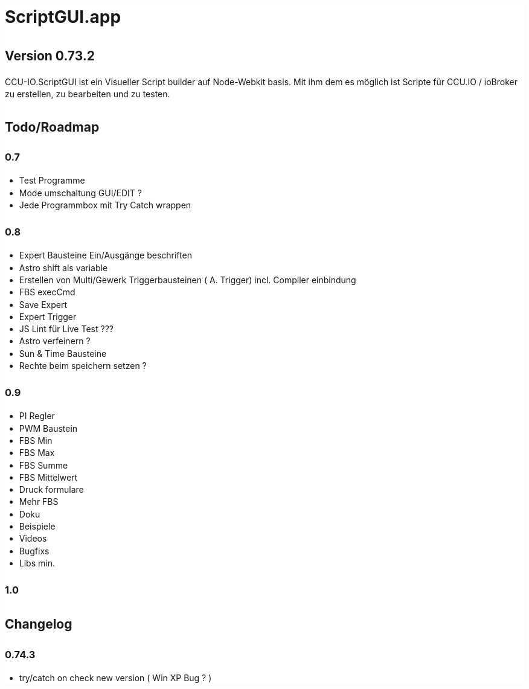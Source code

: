 # ScriptGUI.app
## Version 0.73.2

CCU-IO.ScriptGUI ist ein Visueller Script builder auf Node-Webkit basis. Mit ihm dem es möglich ist Scripte für CCU.IO / ioBroker zu erstellen, zu bearbeiten und zu testen.


## Todo/Roadmap


### 0.7
* Test Programme
* Mode umschaltung GUI/EDIT ?
* Jede Programmbox mit Try Catch wrappen

### 0.8
* Expert Bausteine Ein/Ausgänge beschriften
* Astro shift als variable
* Erstellen von Multi/Gewerk Triggerbausteinen ( A. Trigger) incl. Compiler einbindung
* FBS execCmd
* Save Expert
* Expert Trigger
* JS Lint für Live Test ???
* Astro verfeinern ?
* Sun & Time Bausteine
* Rechte beim speichern setzen ?


### 0.9
* PI Regler
* PWM Baustein
* FBS Min
* FBS Max
* FBS Summe
* FBS Mittelwert
* Druck formulare
* Mehr FBS
* Doku
* Beispiele
* Videos
* Bugfixs
* Libs min.

### 1.0


## Changelog
### 0.74.3
* try/catch on check new version ( Win XP Bug ? )
